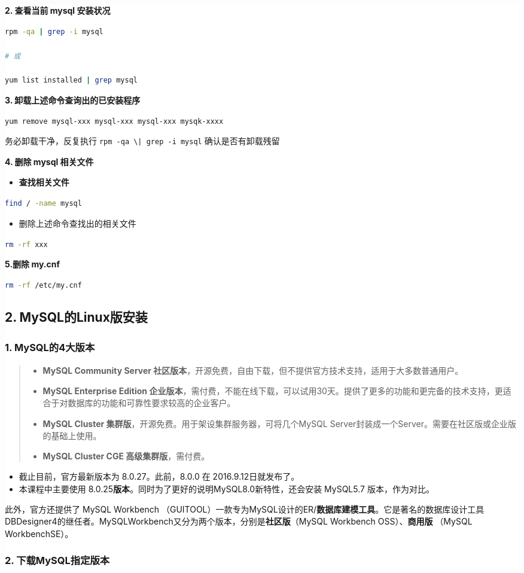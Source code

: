 **2. 查看当前 mysql 安装状况**

```bash
rpm -qa | grep -i mysql

# 或

yum list installed | grep mysql
```

**3. 卸载上述命令查询出的已安装程序**

```bash
yum remove mysql-xxx mysql-xxx mysql-xxx mysqk-xxxx
```

务必卸载干净，反复执行 `rpm -qa \| grep -i mysql` 确认是否有卸载残留

**4. 删除 mysql 相关文件**

- **查找相关文件**

```bash
find / -name mysql
```

- 删除上述命令查找出的相关文件

```bash
rm -rf xxx
```

**5.删除 my.cnf**

```bash
rm -rf /etc/my.cnf
```





## 2. MySQL的Linux版安装

### 1. MySQL的4大版本

> - **MySQL Community Server 社区版本**，开源免费，自由下载，但不提供官方技术支持，适用于大多数普通用户。
> - **MySQL Enterprise Edition 企业版本**，需付费，不能在线下载，可以试用30天。提供了更多的功能和更完备的技术支持，更适合于对数据库的功能和可靠性要求较高的企业客户。
>
> - **MySQL Cluster 集群版**，开源免费。用于架设集群服务器，可将几个MySQL Server封装成一个Server。需要在社区版或企业版的基础上使用。
> - **MySQL Cluster CGE 高级集群版**，需付费。

- 截止目前，官方最新版本为 8.0.27。此前，8.0.0 在 2016.9.12日就发布了。
- 本课程中主要使用 8.0.25**版本**。同时为了更好的说明MySQL8.0新特性，还会安装 MySQL5.7 版本，作为对比。

此外，官方还提供了 MySQL Workbench （GUITOOL）一款专为MySQL设计的ER/**数据库建模工具**。它是著名的数据库设计工具DBDesigner4的继任者。MySQLWorkbench又分为两个版本，分别是**社区版**（MySQL Workbench OSS）、**商用版** （MySQL WorkbenchSE）。



### 2. 下载MySQL指定版本
